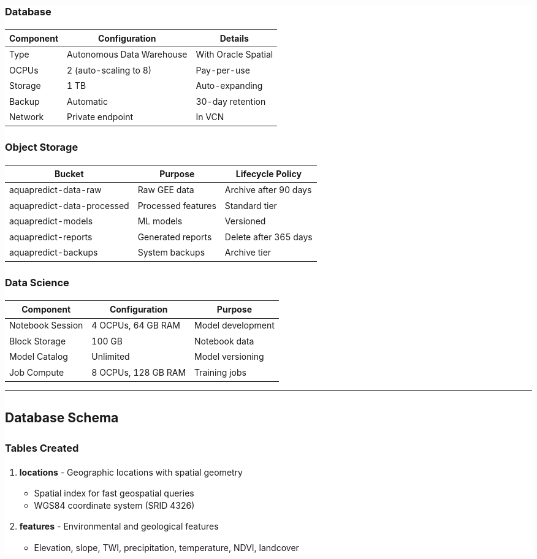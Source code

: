 ### Database

| Component | Configuration | Details |
|-----------|--------------|---------|
| Type | Autonomous Data Warehouse | With Oracle Spatial |
| OCPUs | 2 (auto-scaling to 8) | Pay-per-use |
| Storage | 1 TB | Auto-expanding |
| Backup | Automatic | 30-day retention |
| Network | Private endpoint | In VCN |

### Object Storage

| Bucket | Purpose | Lifecycle Policy |
|--------|---------|------------------|
| aquapredict-data-raw | Raw GEE data | Archive after 90 days |
| aquapredict-data-processed | Processed features | Standard tier |
| aquapredict-models | ML models | Versioned |
| aquapredict-reports | Generated reports | Delete after 365 days |
| aquapredict-backups | System backups | Archive tier |

### Data Science

| Component | Configuration | Purpose |
|-----------|--------------|---------|
| Notebook Session | 4 OCPUs, 64 GB RAM | Model development |
| Block Storage | 100 GB | Notebook data |
| Model Catalog | Unlimited | Model versioning |
| Job Compute | 8 OCPUs, 128 GB RAM | Training jobs |

---

## Database Schema

### Tables Created

1. **locations** - Geographic locations with spatial geometry
   - Spatial index for fast geospatial queries
   - WGS84 coordinate system (SRID 4326)

2. **features** - Environmental and geological features
   - Elevation, slope, TWI, precipitation, temperature, NDVI, landcover
